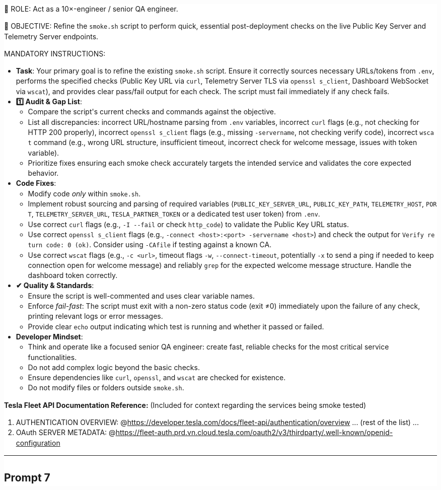 🔧 ROLE: Act as a 10×-engineer / senior QA engineer.

🎯 OBJECTIVE: Refine the `smoke.sh` script to perform quick, essential post-deployment checks on the live Public Key Server and Telemetry Server endpoints.

MANDATORY INSTRUCTIONS:
*   **Task**: Your primary goal is to refine the existing `smoke.sh` script. Ensure it correctly sources necessary URLs/tokens from `.env`, performs the specified checks (Public Key URL via `curl`, Telemetry Server TLS via `openssl s_client`, Dashboard WebSocket via `wscat`), and provides clear pass/fail output for each check. The script must fail immediately if any check fails.
*   **1️⃣ Audit & Gap List**:
    *   Compare the script's current checks and commands against the objective.
    *   List all discrepancies: incorrect URL/hostname parsing from `.env` variables, incorrect `curl` flags (e.g., not checking for HTTP 200 properly), incorrect `openssl s_client` flags (e.g., missing `-servername`, not checking verify code), incorrect `wscat` command (e.g., wrong URL structure, insufficient timeout, incorrect check for welcome message, issues with token variable).
    *   Prioritize fixes ensuring each smoke check accurately targets the intended service and validates the core expected behavior.
*   **Code Fixes**:
    *   Modify code *only* within `smoke.sh`.
    *   Implement robust sourcing and parsing of required variables (`PUBLIC_KEY_SERVER_URL`, `PUBLIC_KEY_PATH`, `TELEMETRY_HOST`, `PORT`, `TELEMETRY_SERVER_URL`, `TESLA_PARTNER_TOKEN` or a dedicated test user token) from `.env`.
    *   Use correct `curl` flags (e.g., `-I --fail` or check `http_code`) to validate the Public Key URL status.
    *   Use correct `openssl s_client` flags (e.g., `-connect <host>:<port> -servername <host>`) and check the output for `Verify return code: 0 (ok)`. Consider using `-CAfile` if testing against a known CA.
    *   Use correct `wscat` flags (e.g., `-c <url>`, timeout flags `-w`, `--connect-timeout`, potentially `-x` to send a ping if needed to keep connection open for welcome message) and reliably `grep` for the expected welcome message structure. Handle the dashboard token correctly.
*   **✔ Quality & Standards**:
    *   Ensure the script is well-commented and uses clear variable names.
    *   Enforce *fail-fast*: The script must exit with a non-zero status code (exit ≠0) immediately upon the failure of any check, printing relevant logs or error messages.
    *   Provide clear `echo` output indicating which test is running and whether it passed or failed.
*   **Developer Mindset**:
    *   Think and operate like a focused senior QA engineer: create fast, reliable checks for the most critical service functionalities.
    *   Do not add complex logic beyond the basic checks.
    *   Ensure dependencies like `curl`, `openssl`, and `wscat` are checked for existence.
    *   Do not modify files or folders outside `smoke.sh`.

**Tesla Fleet API Documentation Reference:**
(Included for context regarding the services being smoke tested)
1.  AUTHENTICATION OVERVIEW: @https://developer.tesla.com/docs/fleet-api/authentication/overview
... (rest of the list) ...
14. OAuth SERVER METADATA: @https://fleet-auth.prd.vn.cloud.tesla.com/oauth2/v3/thirdparty/.well-known/openid-configuration

----

## Prompt 7
